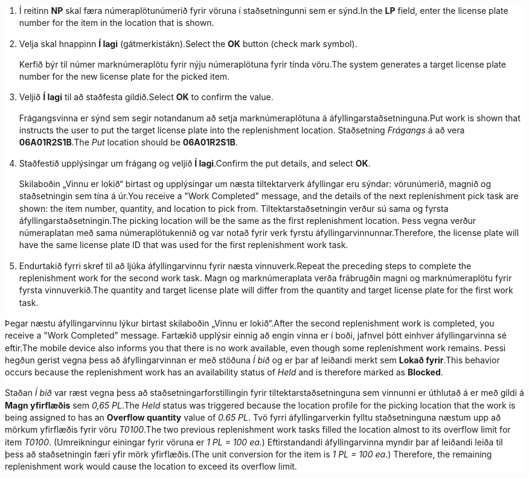 1. <span data-ttu-id="658a0-283">Í reitinn **NP** skal færa númeraplötunúmerið fyrir vöruna í staðsetningunni sem er sýnd.</span><span class="sxs-lookup"><span data-stu-id="658a0-283">In the **LP** field, enter the license plate number for the item in the location that is shown.</span></span>
1. <span data-ttu-id="658a0-284">Velja skal hnappinn **Í lagi** (gátmerkistákn).</span><span class="sxs-lookup"><span data-stu-id="658a0-284">Select the **OK** button (check mark symbol).</span></span>

    <span data-ttu-id="658a0-285">Kerfið býr til númer marknúmeraplötu fyrir nýju númeraplötuna fyrir tínda vöru.</span><span class="sxs-lookup"><span data-stu-id="658a0-285">The system generates a target license plate number for the new license plate for the picked item.</span></span>

1. <span data-ttu-id="658a0-286">Veljið **Í lagi** til að staðfesta gildið.</span><span class="sxs-lookup"><span data-stu-id="658a0-286">Select **OK** to confirm the value.</span></span>

    <span data-ttu-id="658a0-287">Frágangsvinna er sýnd sem segir notandanum að setja marknúmeraplötuna á áfyllingarstaðsetninguna.</span><span class="sxs-lookup"><span data-stu-id="658a0-287">Put work is shown that instructs the user to put the target license plate into the replenishment location.</span></span> <span data-ttu-id="658a0-288">Staðsetning *Frágangs* á að vera **06A01R2S1B**.</span><span class="sxs-lookup"><span data-stu-id="658a0-288">The *Put* location should be **06A01R2S1B**.</span></span>

1. <span data-ttu-id="658a0-289">Staðfestið upplýsingar um frágang og veljið **Í lagi**.</span><span class="sxs-lookup"><span data-stu-id="658a0-289">Confirm the put details, and select **OK**.</span></span>

    <span data-ttu-id="658a0-290">Skilaboðin „Vinnu er lokið“ birtast og upplýsingar um næsta tiltektarverk áfyllingar eru sýndar: vörunúmerið, magnið og staðsetningin sem tína á úr.</span><span class="sxs-lookup"><span data-stu-id="658a0-290">You receive a "Work Completed" message, and the details of the next replenishment pick task are shown: the item number, quantity, and location to pick from.</span></span> <span data-ttu-id="658a0-291">Tiltektarstaðsetningin verður sú sama og fyrsta áfyllingarstaðsetningin.</span><span class="sxs-lookup"><span data-stu-id="658a0-291">The picking location will be the same as the first replenishment location.</span></span> <span data-ttu-id="658a0-292">Þess vegna verður númeraplatan með sama númeraplötukennið og var notað fyrir verk fyrstu áfyllingarvinnunnar.</span><span class="sxs-lookup"><span data-stu-id="658a0-292">Therefore, the license plate will have the same license plate ID that was used for the first replenishment work task.</span></span>

1. <span data-ttu-id="658a0-293">Endurtakið fyrri skref til að ljúka áfyllingarvinnu fyrir næsta vinnuverk.</span><span class="sxs-lookup"><span data-stu-id="658a0-293">Repeat the preceding steps to complete the replenishment work for the second work task.</span></span> <span data-ttu-id="658a0-294">Magn og marknúmeraplata verða frábrugðin magni og marknúmeraplötu fyrir fyrsta vinnuverkið.</span><span class="sxs-lookup"><span data-stu-id="658a0-294">The quantity and target license plate will differ from the quantity and target license plate for the first work task.</span></span>

<span data-ttu-id="658a0-295">Þegar næstu áfyllingarvinnu lýkur birtast skilaboðin „Vinnu er lokið“.</span><span class="sxs-lookup"><span data-stu-id="658a0-295">After the second replenishment work is completed, you receive a "Work Completed" message.</span></span> <span data-ttu-id="658a0-296">Fartækið upplýsir einnig að engin vinna er í boði, jafnvel þótt einhver áfyllingarvinna sé eftir.</span><span class="sxs-lookup"><span data-stu-id="658a0-296">The mobile device also informs you that there is no work available, even though some replenishment work remains.</span></span> <span data-ttu-id="658a0-297">Þessi hegðun gerist vegna þess að áfyllingarvinnan er með stöðuna *Í bið* og er þar af leiðandi merkt sem **Lokað fyrir**.</span><span class="sxs-lookup"><span data-stu-id="658a0-297">This behavior occurs because the replenishment work has an availability status of *Held* and is therefore marked as **Blocked**.</span></span>

<span data-ttu-id="658a0-298">Staðan *Í bið* var ræst vegna þess að staðsetningarforstillingin fyrir tiltektarstaðsetninguna sem vinnunni er úthlutað á er með gildi á **Magn yfirflæðis** sem *0,65 PL*.</span><span class="sxs-lookup"><span data-stu-id="658a0-298">The *Held* status was triggered because the location profile for the picking location that the work is being assigned to has an **Overflow quantity** value of *0.65 PL*.</span></span> <span data-ttu-id="658a0-299">Tvö fyrri áfyllingarverkin fylltu staðsetninguna næstum upp að mörkum yfirflæðis fyrir vöru *T0100*.</span><span class="sxs-lookup"><span data-stu-id="658a0-299">The two previous replenishment work tasks filled the location almost to its overflow limit for item *T0100*.</span></span> <span data-ttu-id="658a0-300">(Umreikningur einingar fyrir vöruna er *1 PL = 100 ea*.) Eftirstandandi áfyllingarvinna myndir þar af leiðandi leiða til þess að staðsetningin færi yfir mörk yfirflæðis.</span><span class="sxs-lookup"><span data-stu-id="658a0-300">(The unit conversion for the item is *1 PL = 100 ea*.) Therefore, the remaining replenishment work would cause the location to exceed its overflow limit.</span></span>
